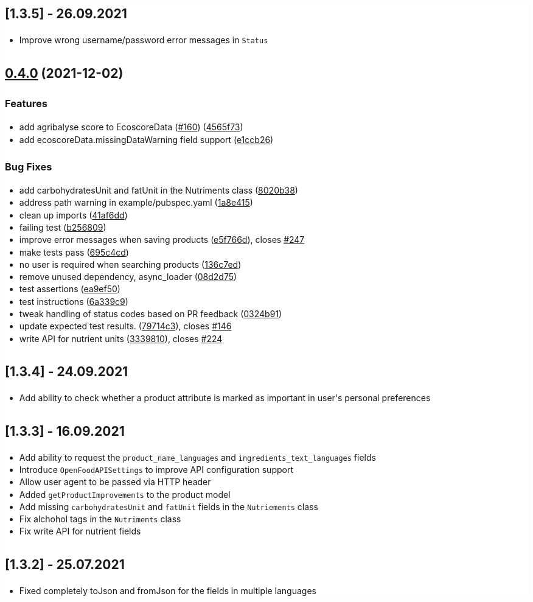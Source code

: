 ## [1.3.5] - 26.09.2021
- Improve wrong username/password error messages in `Status`
## [0.4.0](https://www.github.com/plante-app-team/openfoodfacts-dart/compare/v0.3.15...v0.4.0) (2021-12-02)


### Features

* add agribalyse score to EcoscoreData ([#160](https://www.github.com/plante-app-team/openfoodfacts-dart/issues/160)) ([4565f73](https://www.github.com/plante-app-team/openfoodfacts-dart/commit/4565f73184bfbdcf3bc8f7117d840c9a9c698453))
* add ecoscoreData.missingDataWarning field support ([e1ccb26](https://www.github.com/plante-app-team/openfoodfacts-dart/commit/e1ccb26fcc9d1cbd82d146de48f6fed4ec1929f2))


### Bug Fixes

* add carbohydratesUnit and fatUnit in the Nutriments class ([8020b38](https://www.github.com/plante-app-team/openfoodfacts-dart/commit/8020b38a8800e8b9fd1d0229131715061e621641))
* address path warning in example/pubspec.yaml ([1a8e415](https://www.github.com/plante-app-team/openfoodfacts-dart/commit/1a8e415bd895f595f500e4388301345c85e3091f))
* clean up imports ([41af6dd](https://www.github.com/plante-app-team/openfoodfacts-dart/commit/41af6ddc375bf3df05a5a99313b3124c016db59b))
* failing test ([b256809](https://www.github.com/plante-app-team/openfoodfacts-dart/commit/b256809fa93564b53a622fa973479fd1520f6a8c))
* improve error messages when saving products ([e5f766d](https://www.github.com/plante-app-team/openfoodfacts-dart/commit/e5f766d1808bf96d369e626c261d3e8a4115c750)), closes [#247](https://www.github.com/plante-app-team/openfoodfacts-dart/issues/247)
* make tests pass ([695c4cd](https://www.github.com/plante-app-team/openfoodfacts-dart/commit/695c4cd27d8b50a883075812bb5f13730915dc4b))
* no user is required when searching products ([136c7ed](https://www.github.com/plante-app-team/openfoodfacts-dart/commit/136c7ed5d26f713c70ba2f4f8fcbbd0eef5dd3ab))
* remove unused dependency, async_loader ([08d2d75](https://www.github.com/plante-app-team/openfoodfacts-dart/commit/08d2d75d63f508e86cf56af7804b92658f4913e7))
* test assertions ([ea9ef50](https://www.github.com/plante-app-team/openfoodfacts-dart/commit/ea9ef5032edca135b36284604664f13be9848e9b))
* test instructions ([6a339c9](https://www.github.com/plante-app-team/openfoodfacts-dart/commit/6a339c9c790bce40bb8e9b545e4b201805c78910))
* tweak handling of status codes based on PR feedback ([0324b91](https://www.github.com/plante-app-team/openfoodfacts-dart/commit/0324b916e5ecd7b06b0532599f2eed3ac61c3212))
* update expected test results. ([79714c3](https://www.github.com/plante-app-team/openfoodfacts-dart/commit/79714c32e4c60a1d6f8c52deeec0c41b5288fa1c)), closes [#146](https://www.github.com/plante-app-team/openfoodfacts-dart/issues/146)
* write API for nutrient units ([3339810](https://www.github.com/plante-app-team/openfoodfacts-dart/commit/3339810b43e3adcc76e27ffc444e3ee0fe144e40)), closes [#224](https://www.github.com/plante-app-team/openfoodfacts-dart/issues/224)

## [1.3.4] - 24.09.2021
- Add ability to check whether a product attribute is marked as important in user's personal preferences
## [1.3.3] - 16.09.2021
- Add ability to request the `product_name_languages` and `ingredients_text_languages` fields
- Introduce `OpenFoodAPISettings` to improve API configuration support
- Allow user agent to be passed via HTTP header
- Added `getProductImprovements` to the product model
- Add missing `carbohydratesUnit` and `fatUnit` fields in the `Nutriements` class
- Fix alchohol tags in the `Nutriments` class
- Fix write API for nutrient fields
## [1.3.2] - 25.07.2021
- Fixed completely toJson and fromJson for the fields in multiple languages